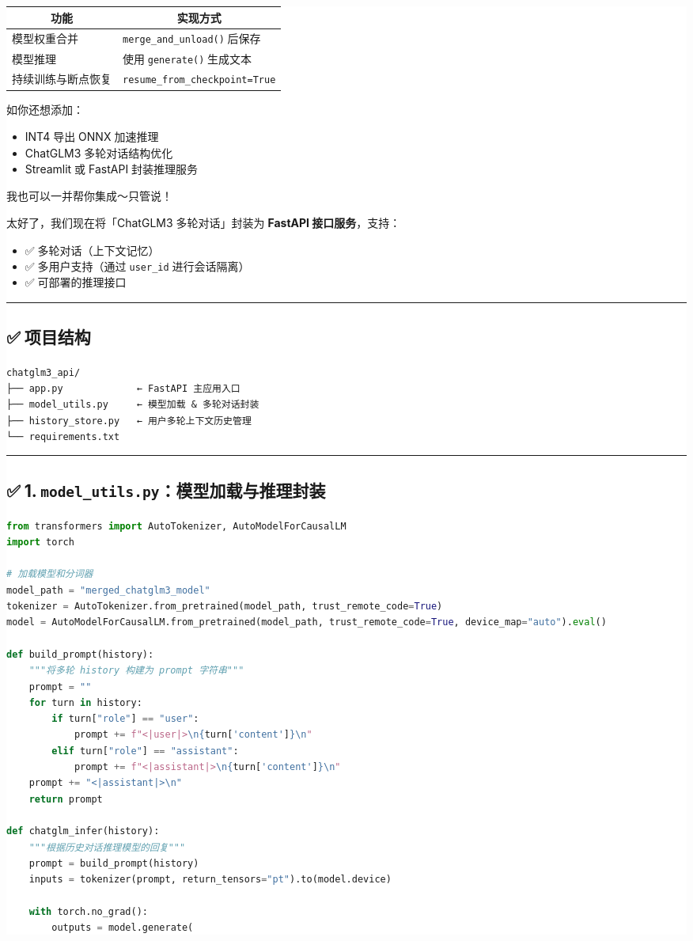 | 功能 | 实现方式 |
|------|----------|
| 模型权重合并 | `merge_and_unload()` 后保存 |
| 模型推理 | 使用 `generate()` 生成文本 |
| 持续训练与断点恢复 | `resume_from_checkpoint=True` |

如你还想添加：
- INT4 导出 ONNX 加速推理  
- ChatGLM3 多轮对话结构优化  
- Streamlit 或 FastAPI 封装推理服务  

我也可以一并帮你集成～只管说！


太好了，我们现在将「ChatGLM3 多轮对话」封装为 **FastAPI 接口服务**，支持：

- ✅ 多轮对话（上下文记忆）
- ✅ 多用户支持（通过 `user_id` 进行会话隔离）
- ✅ 可部署的推理接口

---

## ✅ 项目结构

```
chatglm3_api/
├── app.py             ← FastAPI 主应用入口
├── model_utils.py     ← 模型加载 & 多轮对话封装
├── history_store.py   ← 用户多轮上下文历史管理
└── requirements.txt
```

---

## ✅ 1. `model_utils.py`：模型加载与推理封装

```python
from transformers import AutoTokenizer, AutoModelForCausalLM
import torch

# 加载模型和分词器
model_path = "merged_chatglm3_model"
tokenizer = AutoTokenizer.from_pretrained(model_path, trust_remote_code=True)
model = AutoModelForCausalLM.from_pretrained(model_path, trust_remote_code=True, device_map="auto").eval()

def build_prompt(history):
    """将多轮 history 构建为 prompt 字符串"""
    prompt = ""
    for turn in history:
        if turn["role"] == "user":
            prompt += f"<|user|>\n{turn['content']}\n"
        elif turn["role"] == "assistant":
            prompt += f"<|assistant|>\n{turn['content']}\n"
    prompt += "<|assistant|>\n"
    return prompt

def chatglm_infer(history):
    """根据历史对话推理模型的回复"""
    prompt = build_prompt(history)
    inputs = tokenizer(prompt, return_tensors="pt").to(model.device)

    with torch.no_grad():
        outputs = model.generate(
```